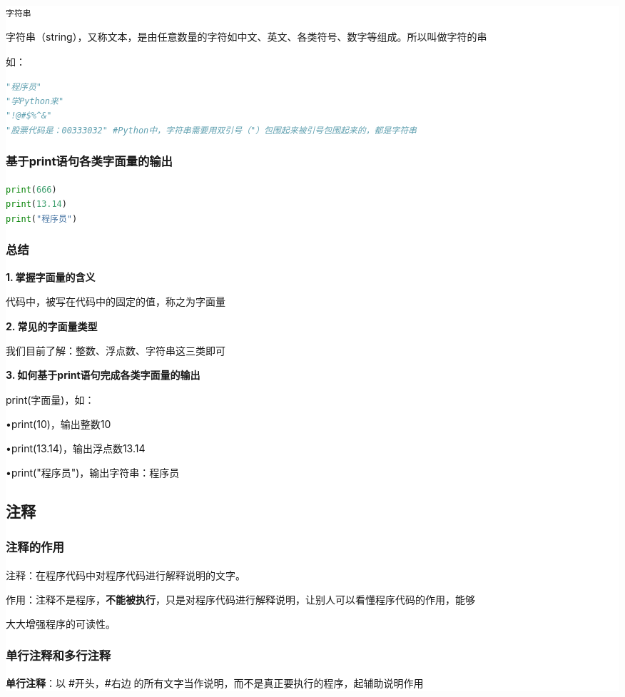 

`字符串`

字符串（string），又称文本，是由任意数量的字符如中文、英文、各类符号、数字等组成。所以叫做字符的串

如：

```python
"程序员"
"学Python来"
"!@#$%^&"
"股票代码是：00333032" #Python中，字符串需要用双引号（"）包围起来被引号包围起来的，都是字符串

```

### 基于print语句各类字面量的输出

``` python
print(666)
print(13.14)
print("程序员")
```

### 总结

**1. 掌握字面量的含义**

代码中，被写在代码中的固定的值，称之为字面量

**2. 常见的字面量类型**

我们目前了解：整数、浮点数、字符串这三类即可

**3. 如何基于print语句完成各类字面量的输出**

print(字面量)，如：

•print(10)，输出整数10

•print(13.14)，输出浮点数13.14

•print("程序员")，输出字符串：程序员



## 注释

### 注释的作用

注释：在程序代码中对程序代码进行解释说明的文字。

作用：注释不是程序，**不能被执行**，只是对程序代码进行解释说明，让别人可以看懂程序代码的作用，能够

大大增强程序的可读性。

### 单行注释和多行注释

**单行注释**：以 #开头，#右边 的所有文字当作说明，而不是真正要执行的程序，起辅助说明作用

